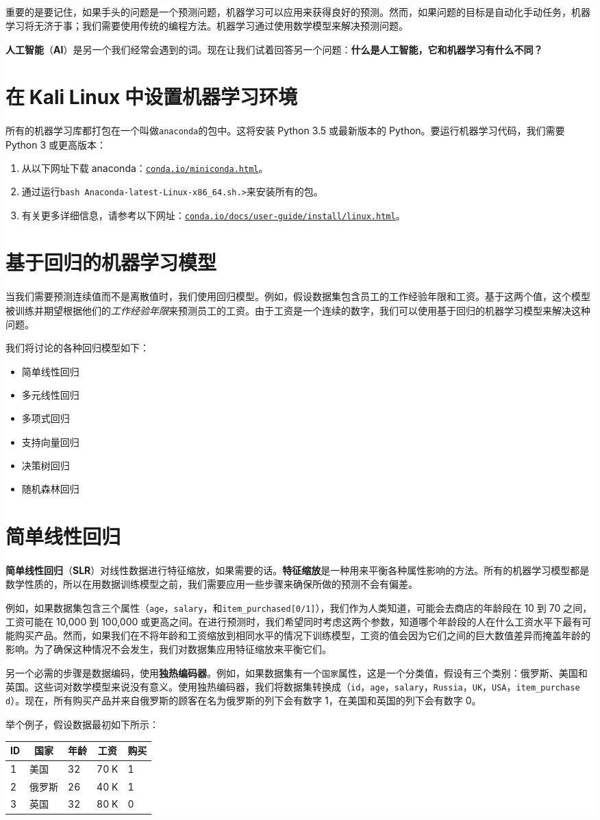 重要的是要记住，如果手头的问题是一个预测问题，机器学习可以应用来获得良好的预测。然而，如果问题的目标是自动化手动任务，机器学习将无济于事；我们需要使用传统的编程方法。机器学习通过使用数学模型来解决预测问题。

**人工智能**（**AI**）是另一个我们经常会遇到的词。现在让我们试着回答另一个问题：**什么是人工智能，它和机器学习有什么不同？**

# 在 Kali Linux 中设置机器学习环境

所有的机器学习库都打包在一个叫做`anaconda`的包中。这将安装 Python 3.5 或最新版本的 Python。要运行机器学习代码，我们需要 Python 3 或更高版本：

1.  从以下网址下载 anaconda：[`conda.io/miniconda.html`](https://conda.io/miniconda.html)。

1.  通过运行`bash Anaconda-latest-Linux-x86_64.sh.>`来安装所有的包。

1.  有关更多详细信息，请参考以下网址：[`conda.io/docs/user-guide/install/linux.html`](https://conda.io/docs/user-guide/install/linux.html)。

# 基于回归的机器学习模型

当我们需要预测连续值而不是离散值时，我们使用回归模型。例如，假设数据集包含员工的工作经验年限和工资。基于这两个值，这个模型被训练并期望根据他们的*工作经验年限*来预测员工的工资。由于工资是一个连续的数字，我们可以使用基于回归的机器学习模型来解决这种问题。

我们将讨论的各种回归模型如下：

+   简单线性回归

+   多元线性回归

+   多项式回归

+   支持向量回归

+   决策树回归

+   随机森林回归

# 简单线性回归

**简单线性回归**（**SLR**）对线性数据进行特征缩放，如果需要的话。**特征缩放**是一种用来平衡各种属性影响的方法。所有的机器学习模型都是数学性质的，所以在用数据训练模型之前，我们需要应用一些步骤来确保所做的预测不会有偏差。

例如，如果数据集包含三个属性（`age`，`salary`，和`item_purchased[0/1]`），我们作为人类知道，可能会去商店的年龄段在 10 到 70 之间，工资可能在 10,000 到 100,000 或更高之间。在进行预测时，我们希望同时考虑这两个参数，知道哪个年龄段的人在什么工资水平下最有可能购买产品。然而，如果我们在不将年龄和工资缩放到相同水平的情况下训练模型，工资的值会因为它们之间的巨大数值差异而掩盖年龄的影响。为了确保这种情况不会发生，我们对数据集应用特征缩放来平衡它们。

另一个必需的步骤是数据编码，使用**独热编码器**。例如，如果数据集有一个`国家`属性，这是一个分类值，假设有三个类别：俄罗斯、美国和英国。这些词对数学模型来说没有意义。使用独热编码器，我们将数据集转换成（`id`，`age`，`salary`，`Russia`，`UK`，`USA`，`item_purchased`）。现在，所有购买产品并来自俄罗斯的顾客在名为俄罗斯的列下会有数字 1，在美国和英国的列下会有数字 0。

举个例子，假设数据最初如下所示：

| **ID** | **国家** | **年龄** | **工资** | **购买** |
| --- | --- | --- | --- | --- |
| 1 | 美国 | 32 | 70 K | 1 |
| 2 | 俄罗斯 | 26 | 40 K | 1 |
| 3 | 英国 | 32 | 80 K | 0 |
